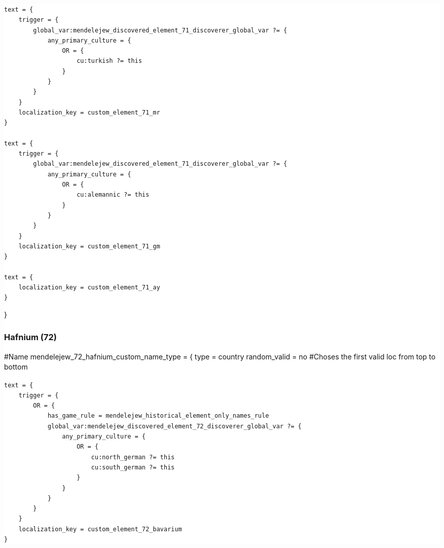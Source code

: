 	text = {
		trigger = {
			global_var:mendelejew_discovered_element_71_discoverer_global_var ?= {
				any_primary_culture = {
					OR = {
						cu:turkish ?= this
					}
				}
			}
		}
		localization_key = custom_element_71_mr
	}

	text = {
		trigger = {
			global_var:mendelejew_discovered_element_71_discoverer_global_var ?= {
				any_primary_culture = {
					OR = {
						cu:alemannic ?= this
					}
				}
			}
		}
		localization_key = custom_element_71_gm
	}

	text = {
		localization_key = custom_element_71_ay
	}
}

### Hafnium (72) ###

#Name
mendelejew_72_hafnium_custom_name_type = {
	type = country
	random_valid = no #Choses the first valid loc from top to bottom

	text = {
		trigger = {
			OR = {
				has_game_rule = mendelejew_historical_element_only_names_rule
				global_var:mendelejew_discovered_element_72_discoverer_global_var ?= {
					any_primary_culture = {
						OR = {
							cu:north_german ?= this
							cu:south_german ?= this
						}
					}
				}
			}
		}
		localization_key = custom_element_72_bavarium
	}
